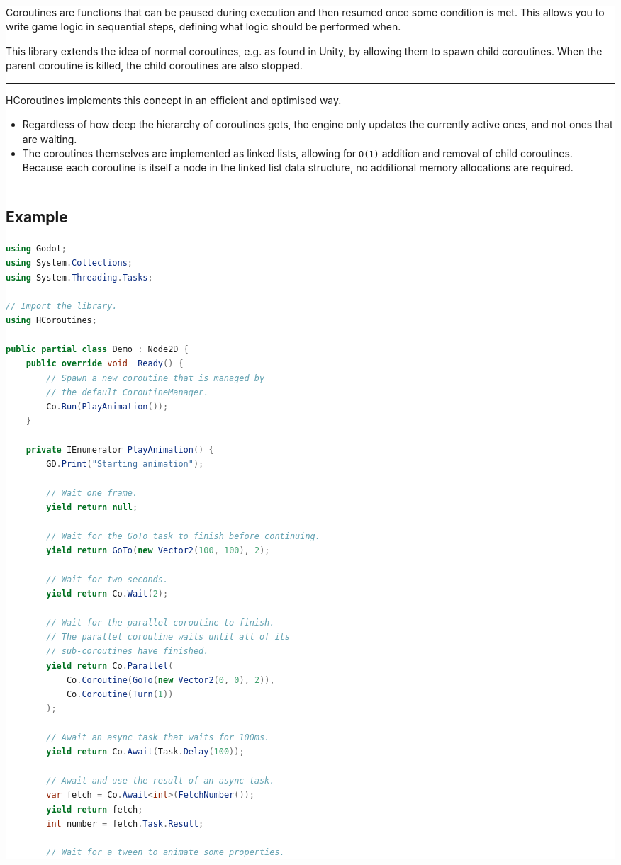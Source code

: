 Coroutines are functions that can be paused during execution and then resumed once some condition is met. This allows you to write game logic in sequential steps, defining what logic should be performed when.

This library extends the idea of normal coroutines, e.g. as found in Unity, by allowing them to spawn child coroutines. When the parent coroutine is killed, the child coroutines are also stopped.

---

HCoroutines implements this concept in an efficient and optimised way.

- Regardless of how deep the hierarchy of coroutines gets, the engine only updates the currently active ones, and not ones that are waiting.
- The coroutines themselves are implemented as linked lists, allowing for `O(1)` addition and removal of child coroutines. Because each coroutine is itself a node in the linked list data structure, no additional memory allocations are required.

---

## Example

```csharp
using Godot;
using System.Collections;
using System.Threading.Tasks;

// Import the library.
using HCoroutines;

public partial class Demo : Node2D {
    public override void _Ready() {
        // Spawn a new coroutine that is managed by
        // the default CoroutineManager.
        Co.Run(PlayAnimation());
    }

    private IEnumerator PlayAnimation() {
        GD.Print("Starting animation");

        // Wait one frame.
        yield return null;

        // Wait for the GoTo task to finish before continuing.
        yield return GoTo(new Vector2(100, 100), 2);

        // Wait for two seconds.
        yield return Co.Wait(2);

        // Wait for the parallel coroutine to finish.
        // The parallel coroutine waits until all of its
        // sub-coroutines have finished.
        yield return Co.Parallel(
            Co.Coroutine(GoTo(new Vector2(0, 0), 2)),
            Co.Coroutine(Turn(1))
        );

        // Await an async task that waits for 100ms.
        yield return Co.Await(Task.Delay(100));

        // Await and use the result of an async task.
        var fetch = Co.Await<int>(FetchNumber());
        yield return fetch;
        int number = fetch.Task.Result;

        // Wait for a tween to animate some properties.
```